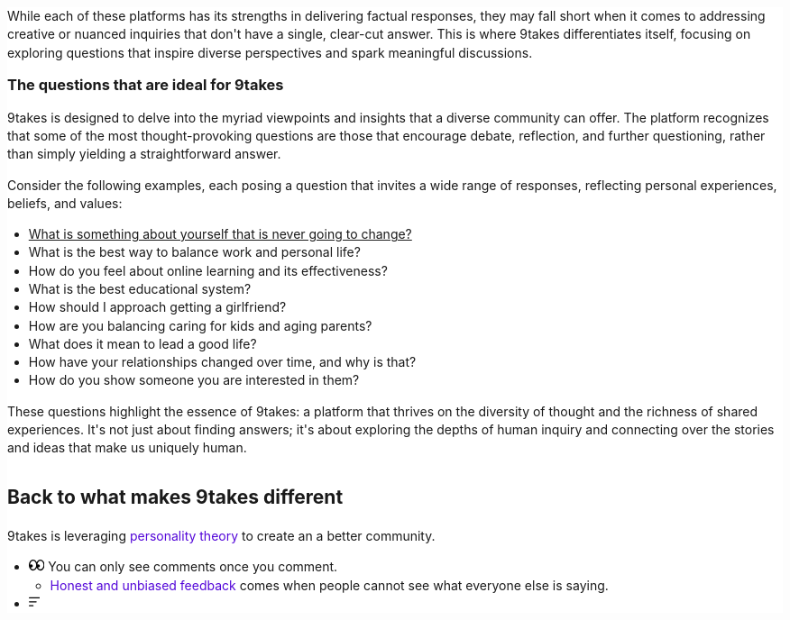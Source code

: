 While each of these platforms has its strengths in delivering factual responses, they may fall short when it comes to addressing creative or nuanced inquiries that don't have a single, clear-cut answer. This is where 9takes differentiates itself, focusing on exploring questions that inspire diverse perspectives and spark meaningful discussions.

<h3 style="margin: 0;">The questions that are ideal for 9takes</h3>

9takes is designed to delve into the myriad viewpoints and insights that a diverse community can offer. The platform recognizes that some of the most thought-provoking questions are those that encourage debate, reflection, and further questioning, rather than simply yielding a straightforward answer.

Consider the following examples, each posing a question that invites a wide range of responses, reflecting personal experiences, beliefs, and values:

- <a href="https://9takes.com/questions/something-going-change-yourself">What is something about yourself that is never going to change?</a>
- What is the best way to balance work and personal life?
- How do you feel about online learning and its effectiveness?
- What is the best educational system?
- How should I approach getting a girlfriend?
- How are you balancing caring for kids and aging parents?
- What does it mean to lead a good life?
- How have your relationships changed over time, and why is that?
- How do you show someone you are interested in them?

These questions highlight the essence of 9takes: a platform that thrives on the diversity of thought and the richness of shared experiences. It's not just about finding answers; it's about exploring the depths of human inquiry and connecting over the stories and ideas that make us uniquely human.

## Back to what makes 9takes different

9takes is leveraging <span style="color: #5407d9">personality theory</span> to create an a better community.

<ul class="plain-list">
<li>
<span class="point-list">
<span style="width: 2rem;">
<svg xmlns="http://www.w3.org/2000/svg" height="1em" viewBox="0 0 640 512"><path
								d="M255.6 385.2C231.4 416.6 201.5 432 172 432s-59.4-15.4-83.6-46.8c-9.1-11.9-17.1-25.7-23.5-41.2c9.2 5.1 19.8 8 31.1 8c35.3 0 64-28.7 64-64s-28.7-64-64-64c-19 0-36.1 8.3-47.8 21.4c2-47.8 17.7-89.3 40.2-118.6C112.6 95.4 142.5 80 172 80s59.4 15.4 83.6 46.8c24.1 31.4 40.4 77 40.4 129.2s-16.3 97.7-40.4 129.2zM320 141.8C290 76.1 235 32 172 32C77 32 0 132.3 0 256S77 480 172 480c63 0 118-44.1 148-109.8C350 435.9 405 480 468 480c95 0 172-100.3 172-224s-77-224-172-224c-63 0-118 44.1-148 109.8zm42.8 206.6c6.6 2.3 13.7 3.6 21.2 3.6c35.3 0 64-28.7 64-64s-28.7-64-64-64c-14.8 0-28.5 5-39.3 13.5c3.3-44.4 18.5-83 39.8-110.6C408.6 95.4 438.5 80 468 80s59.4 15.4 83.6 46.8c24.1 31.4 40.4 77 40.4 129.2s-16.3 97.7-40.4 129.2C527.4 416.6 497.5 432 468 432s-59.4-15.4-83.6-46.8c-8.2-10.7-15.5-23.1-21.6-36.7z"
							/>
</svg>
</span>You can only see comments once you comment.</span>
<ul>
<li>
<span style="color: #5407d9">Honest and unbiased feedback</span> comes when people cannot see what everyone else is saying.
</li>
</ul>
</li>
<li>
<span class="point-list">
<span style="width: 2rem;">
<svg xmlns="http://www.w3.org/2000/svg" height="1em" viewBox="0 0 448 512"><path
								d="M0 88C0 74.7 10.7 64 24 64H424c13.3 0 24 10.7 24 24s-10.7 24-24 24H24C10.7 112 0 101.3 0 88zM0 248c0-13.3 10.7-24 24-24H296c13.3 0 24 10.7 24 24s-10.7 24-24 24H24c-13.3 0-24-10.7-24-24zM192 408c0 13.3-10.7 24-24 24H24c-13.3 0-24-10.7-24-24s10.7-24 24-24H168c13.3 0 24 10.7 24 24z"
							/>